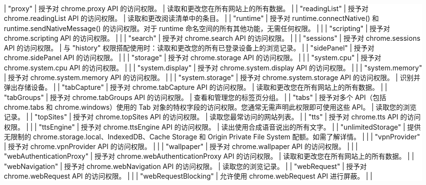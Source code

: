 | "proxy"                               | 授予对 chrome.proxy API 的访问权限。                                                                                   | 读取和更改您在所有网站上的所有数据。                                              |
| "readingList"                         | 授予对 chrome.readingList API 的访问权限。                                                                             | 读取和更改阅读清单中的条目。                                                  |
| "runtime"                             | 授予对 runtime.connectNative() 和 runtime.sendNativeMessage() 的访问权限。对于 runtime 命名空间的所有其他功能，无需任何权限。                |                                                                 |
| "scripting"                           | 授予对 chrome.scripting API 的访问权限。                                                                               |                                                                 |
| "search"                              | 授予对 chrome.search API 的访问权限。                                                                                  |                                                                 |
| "sessions"                            | 授予对 chrome.sessions API 的访问权限。                                                                                | 与 "history" 权限搭配使用时：读取和更改您的所有已登录设备上的浏览记录。                       |
| "sidePanel"                           | 授予对 chrome.sidePanel API 的访问权限。                                                                               |                                                                 |
| "storage"                             | 授予对 chrome.storage API 的访问权限。                                                                                 |                                                                 |
| "system.cpu"                          | 授予对 chrome.system.cpu API 的访问权限。                                                                              |                                                                 |
| "system.display"                      | 授予对 chrome.system.display API 的访问权限。                                                                          |                                                                 |
| "system.memory"                       | 授予对 chrome.system.memory API 的访问权限。                                                                           |                                                                 |
| "system.storage"                      | 授予对 chrome.system.storage API 的访问权限。                                                                          | 识别并弹出存储设备。                                                      |
| "tabCapture"                          | 授予对 chrome.tabCapture API 的访问权限。                                                                              | 读取和更改您在所有网站上的所有数据。                                              |
| "tabGroups"                           | 授予对 chrome.tabGroups API 的访问权限。                                                                               | 查看和管理您的标签页分组。                                                   |
| "tabs"                                | 授予对多个 API（包括 chrome.tabs 和 chrome.windows）使用的 Tab 对象的特权字段的访问权限。您通常无需声明此权限即可使用这些 API。                          | 读取您的浏览记录。                                                       |
| "topSites"                            | 授予对 chrome.topSites API 的访问权限。                                                                                | 读取您最常访问的网站列表。                                                   |
| "tts"                                 | 授予对 chrome.tts API 的访问权限。                                                                                     |                                                                 |
| "ttsEngine"                           | 授予对 chrome.ttsEngine API 的访问权限。                                                                               | 读出使用合成语音说出的所有文字。                                                |
| "unlimitedStorage"                    | 提供无限制的 chrome.storage.local、IndexedDB、Cache Storage 和 Origin Private File System 配额。如需了解详情。                   |                                                                 |
| "vpnProvider"                         | 授予对 chrome.vpnProvider API 的访问权限。                                                                             |                                                                 |
| "wallpaper"                           | 授予对 chrome.wallpaper API 的访问权限。                                                                               |                                                                 |
| "webAuthenticationProxy"              | 授予对 chrome.webAuthenticationProxy API 的访问权限。                                                                  | 读取和更改您在所有网站上的所有数据。                                              |
| "webNavigation"                       | 授予对 chrome.webNavigation API 的访问权限。                                                                           | 读取您的浏览记录。                                                       |
| "webRequest"                          | 授予对 chrome.webRequest API 的访问权限。                                                                              |                                                                 |
| "webRequestBlocking"                  | 允许使用 chrome.webRequest API 进行屏蔽。                                                                              |                                                                 |

